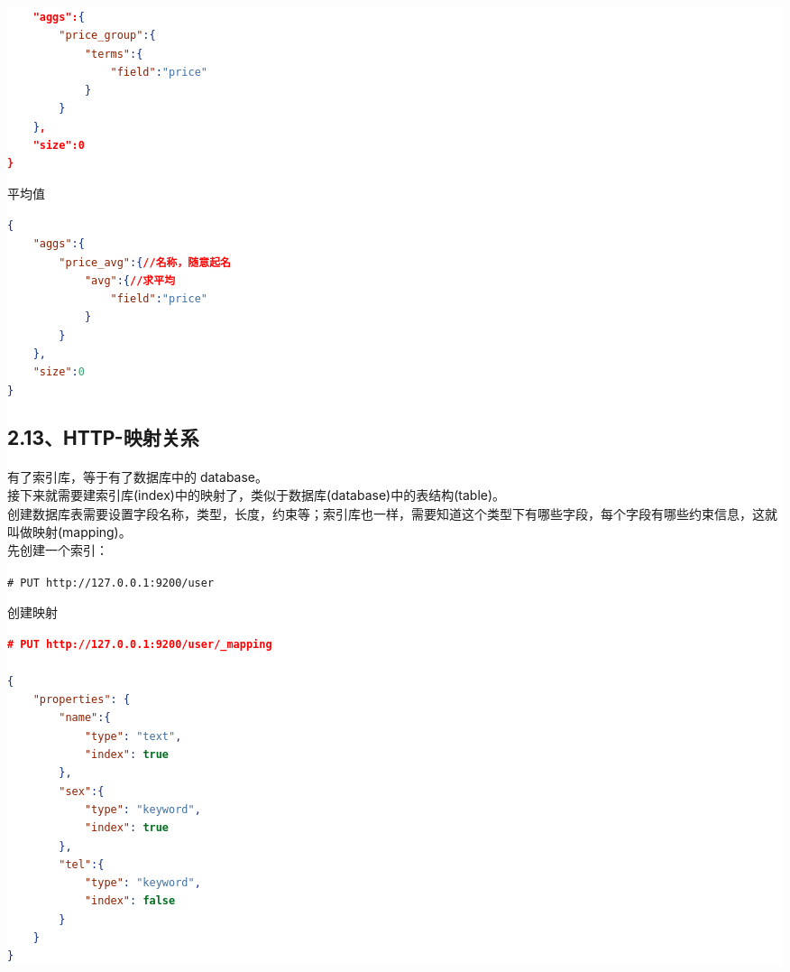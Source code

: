 ```json
	"aggs":{
		"price_group":{
			"terms":{
				"field":"price"
			}
		}
	},
    "size":0
}
```

平均值
```json
{
	"aggs":{
		"price_avg":{//名称，随意起名
			"avg":{//求平均
				"field":"price"
			}
		}
	},
    "size":0
}
```

## 2.13、HTTP-映射关系
有了索引库，等于有了数据库中的 database。  
接下来就需要建索引库(index)中的映射了，类似于数据库(database)中的表结构(table)。  
创建数据库表需要设置字段名称，类型，长度，约束等；索引库也一样，需要知道这个类型下有哪些字段，每个字段有哪些约束信息，这就叫做映射(mapping)。  
先创建一个索引：  
```
# PUT http://127.0.0.1:9200/user
```

创建映射
```json
# PUT http://127.0.0.1:9200/user/_mapping

{
    "properties": {
        "name":{
        	"type": "text",
        	"index": true
        },
        "sex":{
        	"type": "keyword",
        	"index": true
        },
        "tel":{
        	"type": "keyword",
        	"index": false
        }
    }
}
```
